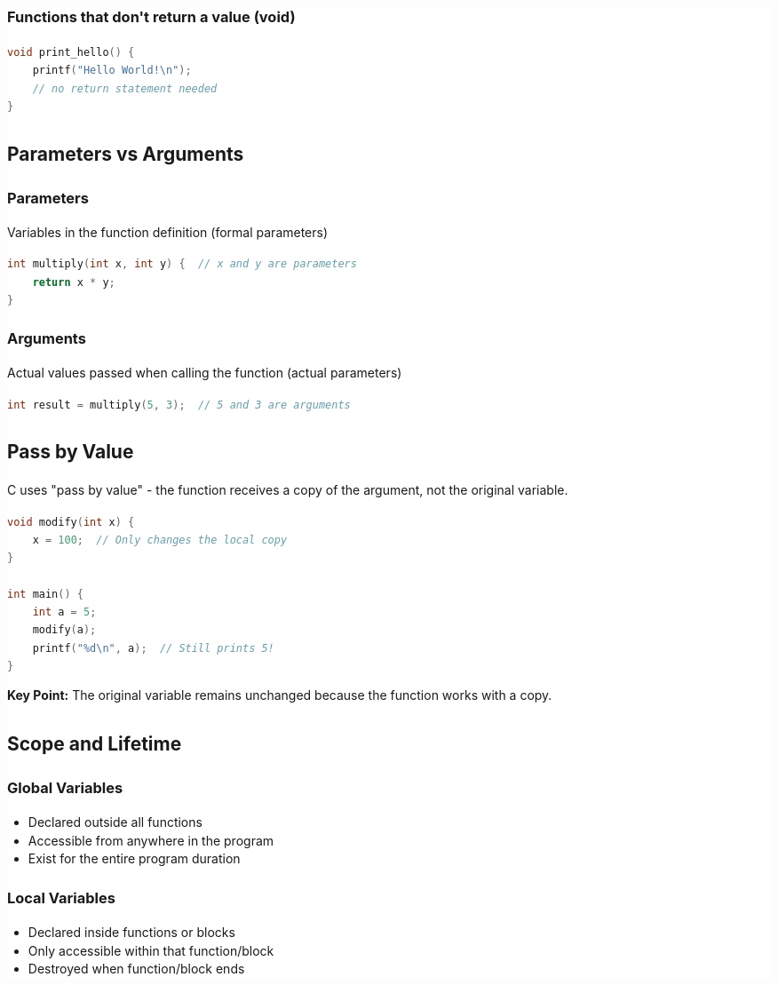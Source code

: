 ### Functions that don't return a value (void)
```c
void print_hello() {
    printf("Hello World!\n");
    // no return statement needed
}
```

## Parameters vs Arguments

### Parameters
Variables in the function definition (formal parameters)
```c
int multiply(int x, int y) {  // x and y are parameters
    return x * y;
}
```

### Arguments
Actual values passed when calling the function (actual parameters)
```c
int result = multiply(5, 3);  // 5 and 3 are arguments
```

## Pass by Value
C uses "pass by value" - the function receives a copy of the argument, not the original variable.

```c
void modify(int x) {
    x = 100;  // Only changes the local copy
}

int main() {
    int a = 5;
    modify(a);
    printf("%d\n", a);  // Still prints 5!
}
```

**Key Point:** The original variable remains unchanged because the function works with a copy.

## Scope and Lifetime

### Global Variables
- Declared outside all functions
- Accessible from anywhere in the program
- Exist for the entire program duration

### Local Variables
- Declared inside functions or blocks
- Only accessible within that function/block
- Destroyed when function/block ends
